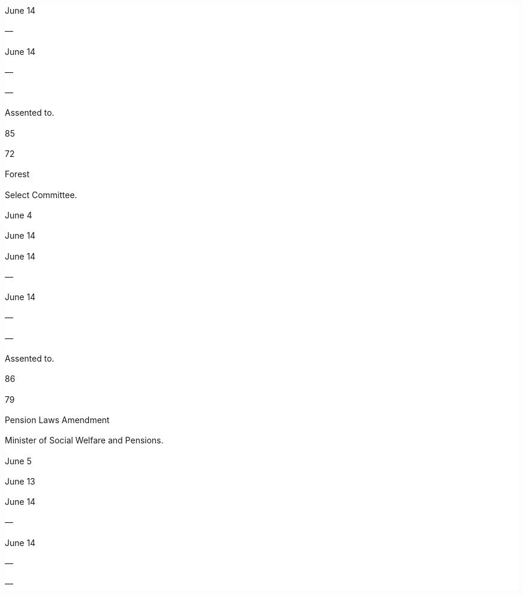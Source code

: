 <td><p>June 14</p></td>

<td><p>&#x2014;</p></td>

<td><p>June 14</p></td>

<td><p>&#x2014;</p></td>

<td><p>&#x2014;</p></td>

<td><p>Assented to.<noteRef href="note14_p16" marker="*"/></p></td>

</tr>

<tr>

<td><p>85</p></td>

<td><p>72</p></td>

<td><p>Forest</p></td>

<td><p>Select Committee.</p></td>

<td><p>June 4</p></td>

<td><p>June 14</p></td>

<td><p>June 14</p></td>

<td><p>&#x2014;</p></td>

<td><p>June 14</p></td>

<td><p>&#x2014;</p></td>

<td><p>&#x2014;</p></td>

<td><p>Assented to.<noteRef href="note14_p16" marker="*"/></p></td>

</tr>

<tr>

<td><p>86</p></td>

<td><p>79</p></td>

<td><p>Pension Laws Amendment</p></td>

<td><p>Minister of Social Welfare and Pensions.</p></td>

<td><p>June 5</p></td>

<td><p>June 13</p></td>

<td><p>June 14</p></td>

<td><p>&#x2014;</p></td>

<td><p>June 14</p></td>

<td><p>&#x2014;</p></td>

<td><p>&#x2014;</p></td>
